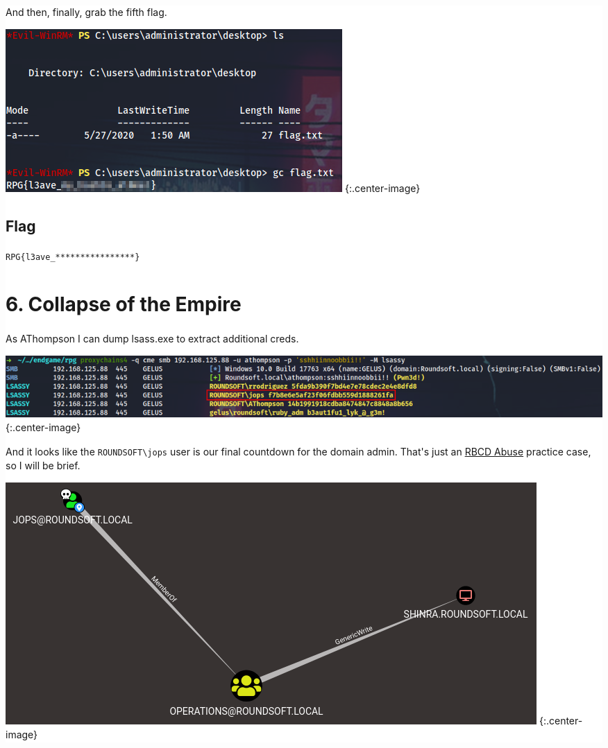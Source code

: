 And then, finally, grab the fifth flag.

[![gelus-admin-flag.png](/assets/images/htb/endgames/rpg/gelus-admin-flag.png)](/assets/images/htb/endgames/rpg/gelus-admin-flag.png)
{:.center-image}

## Flag

```
RPG{l3ave_****************}
```

# 6. Collapse of the Empire

As AThompson I can dump lsass.exe to extract additional creds.

[![cme-as-athompason.png](/assets/images/htb/endgames/rpg/cme-as-athompason.png)](/assets/images/htb/endgames/rpg/cme-as-athompason.png)
{:.center-image}

And it looks like the `ROUNDSOFT\jops` user is our final countdown for the domain admin. That's just an [RBCD Abuse](https://sensepost.com/blog/2020/chaining-multiple-techniques-and-tools-for-domain-takeover-using-rbcd/) practice case, so I will be brief.

[![bh-jops.png](/assets/images/htb/endgames/rpg/bh-jops.png)](/assets/images/htb/endgames/rpg/bh-jops.png)
{:.center-image}
